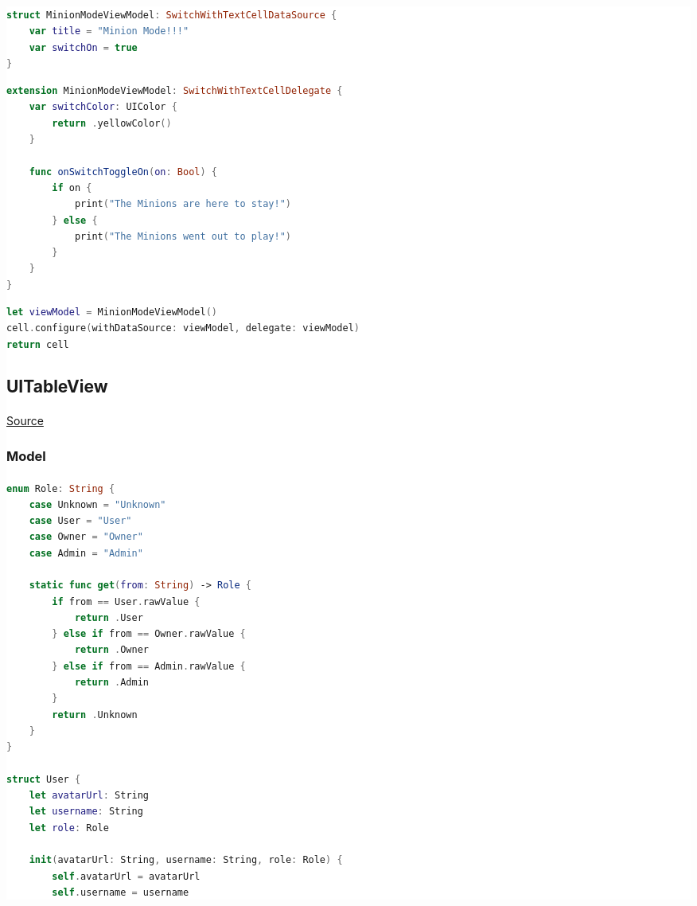 ```swift
```

```swift
struct MinionModeViewModel: SwitchWithTextCellDataSource {
    var title = "Minion Mode!!!"
    var switchOn = true
}
```

```swift
extension MinionModeViewModel: SwitchWithTextCellDelegate {
    var switchColor: UIColor {
        return .yellowColor()
    }

    func onSwitchToggleOn(on: Bool) {
        if on {
            print("The Minions are here to stay!")
        } else {
            print("The Minions went out to play!")
        }
    }
}
```

```swift
let viewModel = MinionModeViewModel()
cell.configure(withDataSource: viewModel, delegate: viewModel)
return cell
```



## UITableView
[Source](https://medium.com/capital-one-developers/smooth-scrolling-in-uitableview-and-uicollectionview-a012045d77f#.75gj88i8s)

### Model

```swift
enum Role: String {
    case Unknown = "Unknown"
    case User = "User"
    case Owner = "Owner"
    case Admin = "Admin"

    static func get(from: String) -> Role {
        if from == User.rawValue {
            return .User
        } else if from == Owner.rawValue {
            return .Owner
        } else if from == Admin.rawValue {
            return .Admin
        }
        return .Unknown
    }
}

struct User {
    let avatarUrl: String
    let username: String
    let role: Role

    init(avatarUrl: String, username: String, role: Role) {
        self.avatarUrl = avatarUrl
        self.username = username
```